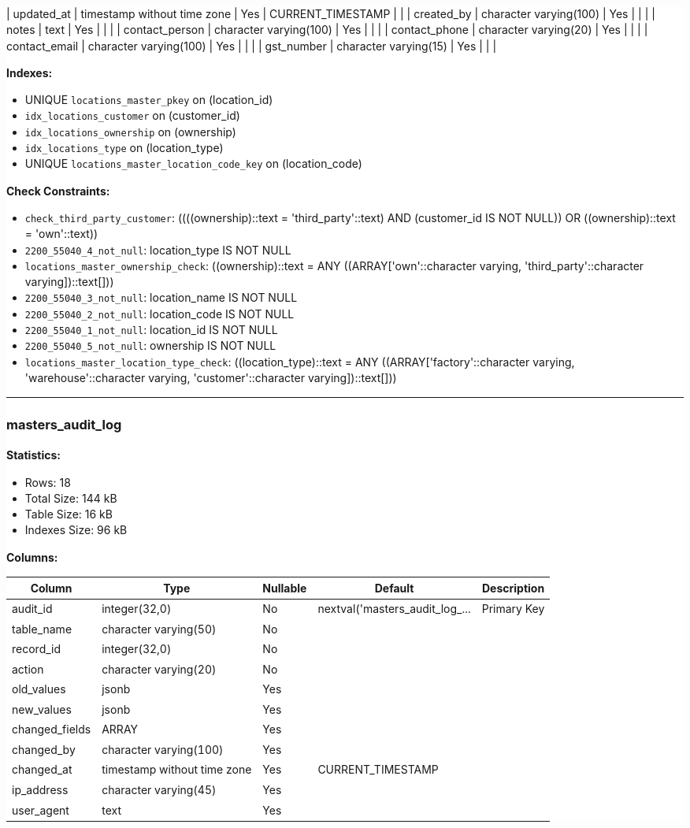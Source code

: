 | updated_at | timestamp without time zone | Yes | CURRENT_TIMESTAMP |  |
| created_by | character varying(100) | Yes |  |  |
| notes | text | Yes |  |  |
| contact_person | character varying(100) | Yes |  |  |
| contact_phone | character varying(20) | Yes |  |  |
| contact_email | character varying(100) | Yes |  |  |
| gst_number | character varying(15) | Yes |  |  |

**Indexes:**
- UNIQUE `locations_master_pkey` on (location_id)
- `idx_locations_customer` on (customer_id)
- `idx_locations_ownership` on (ownership)
- `idx_locations_type` on (location_type)
- UNIQUE `locations_master_location_code_key` on (location_code)

**Check Constraints:**
- `check_third_party_customer`: ((((ownership)::text = 'third_party'::text) AND (customer_id IS NOT NULL)) OR ((ownership)::text = 'own'::text))
- `2200_55040_4_not_null`: location_type IS NOT NULL
- `locations_master_ownership_check`: ((ownership)::text = ANY ((ARRAY['own'::character varying, 'third_party'::character varying])::text[]))
- `2200_55040_3_not_null`: location_name IS NOT NULL
- `2200_55040_2_not_null`: location_code IS NOT NULL
- `2200_55040_1_not_null`: location_id IS NOT NULL
- `2200_55040_5_not_null`: ownership IS NOT NULL
- `locations_master_location_type_check`: ((location_type)::text = ANY ((ARRAY['factory'::character varying, 'warehouse'::character varying, 'customer'::character varying])::text[]))

---

### masters_audit_log

**Statistics:**
- Rows: 18
- Total Size: 144 kB
- Table Size: 16 kB
- Indexes Size: 96 kB

**Columns:**

| Column | Type | Nullable | Default | Description |
|--------|------|----------|---------|-------------|
| audit_id | integer(32,0) | No | nextval('masters_audit_log_... | Primary Key |
| table_name | character varying(50) | No |  |  |
| record_id | integer(32,0) | No |  |  |
| action | character varying(20) | No |  |  |
| old_values | jsonb | Yes |  |  |
| new_values | jsonb | Yes |  |  |
| changed_fields | ARRAY | Yes |  |  |
| changed_by | character varying(100) | Yes |  |  |
| changed_at | timestamp without time zone | Yes | CURRENT_TIMESTAMP |  |
| ip_address | character varying(45) | Yes |  |  |
| user_agent | text | Yes |  |  |
